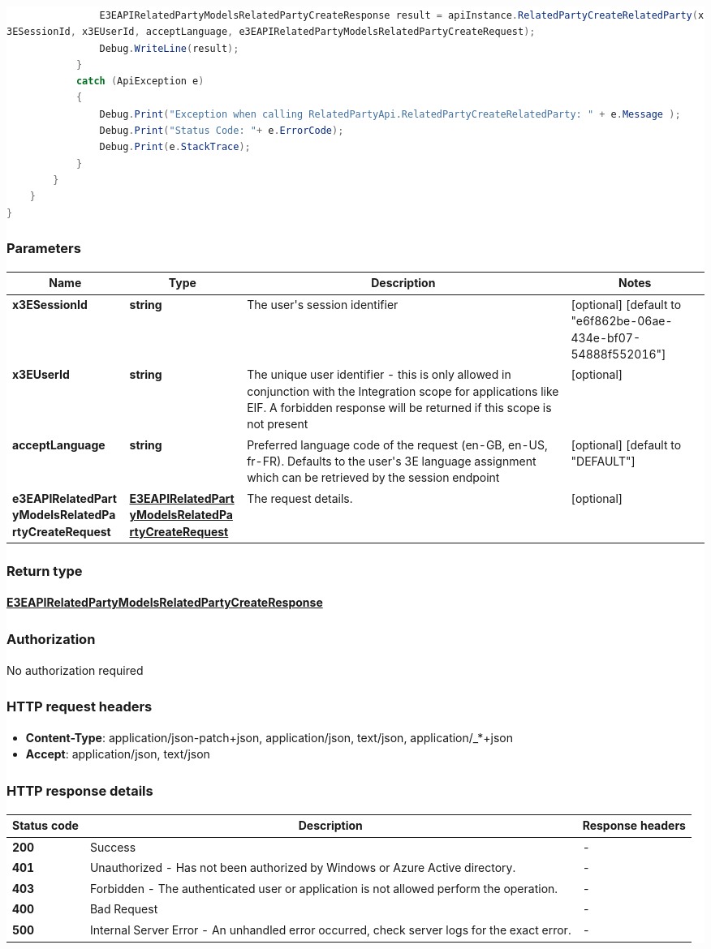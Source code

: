 ```csharp
                E3EAPIRelatedPartyModelsRelatedPartyCreateResponse result = apiInstance.RelatedPartyCreateRelatedParty(x3ESessionId, x3EUserId, acceptLanguage, e3EAPIRelatedPartyModelsRelatedPartyCreateRequest);
                Debug.WriteLine(result);
            }
            catch (ApiException e)
            {
                Debug.Print("Exception when calling RelatedPartyApi.RelatedPartyCreateRelatedParty: " + e.Message );
                Debug.Print("Status Code: "+ e.ErrorCode);
                Debug.Print(e.StackTrace);
            }
        }
    }
}
```

### Parameters


Name | Type | Description  | Notes
------------- | ------------- | ------------- | -------------
 **x3ESessionId** | **string**| The user&#39;s session identifier | [optional] [default to &quot;e6f862be-06ae-434e-bf07-54888f552016&quot;]
 **x3EUserId** | **string**| The unique user identifier - this is only allowed in conjunction with the Integration scope for applications like EIF.  A forbidden response will be returned if this scope is not present | [optional] 
 **acceptLanguage** | **string**| Preferred language code of the request (en-GB, en-US, fr-FR). Defaults to the user&#39;s 3E language assignment which can be retrieved by the session endpoint | [optional] [default to &quot;DEFAULT&quot;]
 **e3EAPIRelatedPartyModelsRelatedPartyCreateRequest** | [**E3EAPIRelatedPartyModelsRelatedPartyCreateRequest**](E3EAPIRelatedPartyModelsRelatedPartyCreateRequest.md)| The request details. | [optional] 

### Return type

[**E3EAPIRelatedPartyModelsRelatedPartyCreateResponse**](E3EAPIRelatedPartyModelsRelatedPartyCreateResponse.md)

### Authorization

No authorization required

### HTTP request headers

- **Content-Type**: application/json-patch+json, application/json, text/json, application/_*+json
- **Accept**: application/json, text/json


### HTTP response details
| Status code | Description | Response headers |
|-------------|-------------|------------------|
| **200** | Success |  -  |
| **401** | Unauthorized - Has not been authorized by Windows or Azure Active directory. |  -  |
| **403** | Forbidden - The authenticated user or application is not allowed perform the operation. |  -  |
| **400** | Bad Request |  -  |
| **500** | Internal Server Error - An unhandled error occurred, check server logs for the exact error. |  -  |
